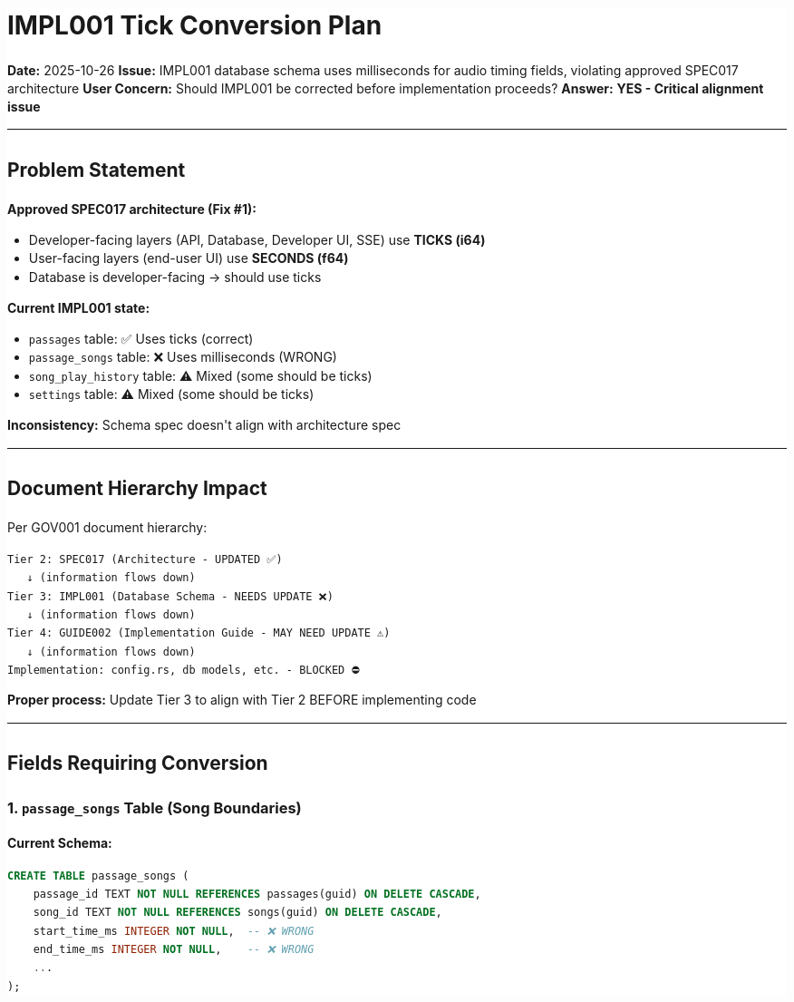 # IMPL001 Tick Conversion Plan

**Date:** 2025-10-26
**Issue:** IMPL001 database schema uses milliseconds for audio timing fields, violating approved SPEC017 architecture
**User Concern:** Should IMPL001 be corrected before implementation proceeds?
**Answer:** **YES - Critical alignment issue**

---

## Problem Statement

**Approved SPEC017 architecture (Fix #1):**
- Developer-facing layers (API, Database, Developer UI, SSE) use **TICKS (i64)**
- User-facing layers (end-user UI) use **SECONDS (f64)**
- Database is developer-facing → should use ticks

**Current IMPL001 state:**
- `passages` table: ✅ Uses ticks (correct)
- `passage_songs` table: ❌ Uses milliseconds (WRONG)
- `song_play_history` table: ⚠️ Mixed (some should be ticks)
- `settings` table: ⚠️ Mixed (some should be ticks)

**Inconsistency:** Schema spec doesn't align with architecture spec

---

## Document Hierarchy Impact

Per GOV001 document hierarchy:

```
Tier 2: SPEC017 (Architecture - UPDATED ✅)
   ↓ (information flows down)
Tier 3: IMPL001 (Database Schema - NEEDS UPDATE ❌)
   ↓ (information flows down)
Tier 4: GUIDE002 (Implementation Guide - MAY NEED UPDATE ⚠️)
   ↓ (information flows down)
Implementation: config.rs, db models, etc. - BLOCKED ⛔
```

**Proper process:** Update Tier 3 to align with Tier 2 BEFORE implementing code

---

## Fields Requiring Conversion

### 1. `passage_songs` Table (Song Boundaries)

**Current Schema:**
```sql
CREATE TABLE passage_songs (
    passage_id TEXT NOT NULL REFERENCES passages(guid) ON DELETE CASCADE,
    song_id TEXT NOT NULL REFERENCES songs(guid) ON DELETE CASCADE,
    start_time_ms INTEGER NOT NULL,  -- ❌ WRONG
    end_time_ms INTEGER NOT NULL,    -- ❌ WRONG
    ...
);
```
